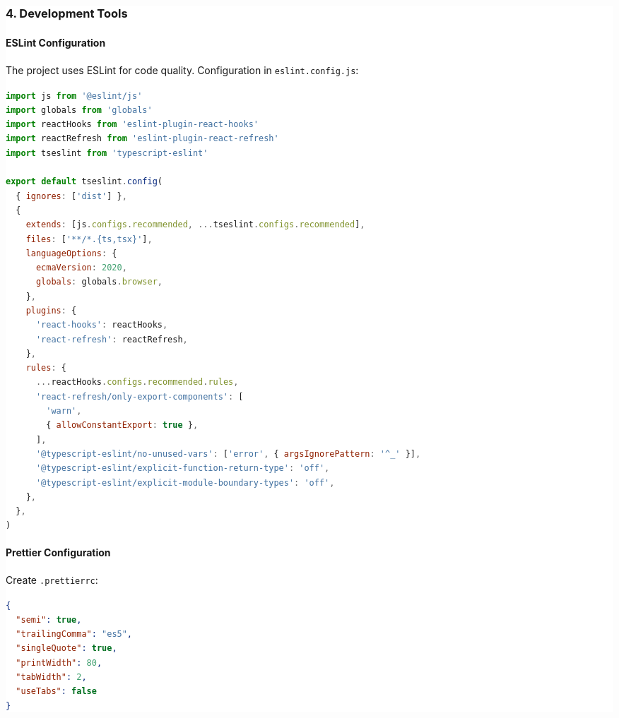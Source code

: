 ### 4. Development Tools

#### ESLint Configuration
The project uses ESLint for code quality. Configuration in `eslint.config.js`:

```javascript
import js from '@eslint/js'
import globals from 'globals'
import reactHooks from 'eslint-plugin-react-hooks'
import reactRefresh from 'eslint-plugin-react-refresh'
import tseslint from 'typescript-eslint'

export default tseslint.config(
  { ignores: ['dist'] },
  {
    extends: [js.configs.recommended, ...tseslint.configs.recommended],
    files: ['**/*.{ts,tsx}'],
    languageOptions: {
      ecmaVersion: 2020,
      globals: globals.browser,
    },
    plugins: {
      'react-hooks': reactHooks,
      'react-refresh': reactRefresh,
    },
    rules: {
      ...reactHooks.configs.recommended.rules,
      'react-refresh/only-export-components': [
        'warn',
        { allowConstantExport: true },
      ],
      '@typescript-eslint/no-unused-vars': ['error', { argsIgnorePattern: '^_' }],
      '@typescript-eslint/explicit-function-return-type': 'off',
      '@typescript-eslint/explicit-module-boundary-types': 'off',
    },
  },
)
```

#### Prettier Configuration
Create `.prettierrc`:

```json
{
  "semi": true,
  "trailingComma": "es5",
  "singleQuote": true,
  "printWidth": 80,
  "tabWidth": 2,
  "useTabs": false
}
```

